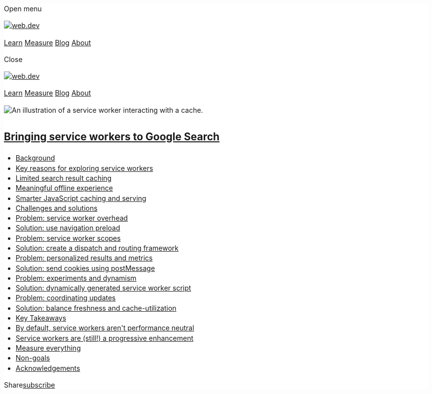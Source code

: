 <span class="w-tooltip w-tooltip--left">Open menu</span>

<a href="/" class="gc-analytics-event header-default__logo-link"><img src="/images/lockup.svg" alt="web.dev" class="header-default__logo" width="125" height="30" /></a>

<a href="/learn/" class="gc-analytics-event header-default__link">Learn</a> <a href="/measure/" class="gc-analytics-event header-default__link">Measure</a> <a href="/blog/" class="gc-analytics-event header-default__link">Blog</a> <a href="/about/" class="gc-analytics-event header-default__link">About</a>

<span class="w-tooltip">Close</span>

<a href="/" class="gc-analytics-event"><img src="/images/lockup.svg" alt="web.dev" class="drawer-default__logo" width="125" height="30" /></a>

<a href="/learn/" class="gc-analytics-event drawer-default__link">Learn</a> <a href="/measure/" class="gc-analytics-event drawer-default__link">Measure</a> <a href="/blog/" class="gc-analytics-event drawer-default__link">Blog</a> <a href="/about/" class="gc-analytics-event drawer-default__link">About</a>

<img src="https://web-dev.imgix.net/image/admin/SEsw9jtfge6PSYNqTkUl.jpg?auto=format" alt="An illustration of a service worker interacting with a cache." class="w-hero w-hero--cover" sizes="100vw" srcset="https://web-dev.imgix.net/image/admin/SEsw9jtfge6PSYNqTkUl.jpg?auto=format&amp;w=200 200w, https://web-dev.imgix.net/image/admin/SEsw9jtfge6PSYNqTkUl.jpg?auto=format&amp;w=228 228w, https://web-dev.imgix.net/image/admin/SEsw9jtfge6PSYNqTkUl.jpg?auto=format&amp;w=260 260w, https://web-dev.imgix.net/image/admin/SEsw9jtfge6PSYNqTkUl.jpg?auto=format&amp;w=296 296w, https://web-dev.imgix.net/image/admin/SEsw9jtfge6PSYNqTkUl.jpg?auto=format&amp;w=338 338w, https://web-dev.imgix.net/image/admin/SEsw9jtfge6PSYNqTkUl.jpg?auto=format&amp;w=385 385w, https://web-dev.imgix.net/image/admin/SEsw9jtfge6PSYNqTkUl.jpg?auto=format&amp;w=439 439w, https://web-dev.imgix.net/image/admin/SEsw9jtfge6PSYNqTkUl.jpg?auto=format&amp;w=500 500w, https://web-dev.imgix.net/image/admin/SEsw9jtfge6PSYNqTkUl.jpg?auto=format&amp;w=571 571w, https://web-dev.imgix.net/image/admin/SEsw9jtfge6PSYNqTkUl.jpg?auto=format&amp;w=650 650w, https://web-dev.imgix.net/image/admin/SEsw9jtfge6PSYNqTkUl.jpg?auto=format&amp;w=741 741w, https://web-dev.imgix.net/image/admin/SEsw9jtfge6PSYNqTkUl.jpg?auto=format&amp;w=845 845w, https://web-dev.imgix.net/image/admin/SEsw9jtfge6PSYNqTkUl.jpg?auto=format&amp;w=964 964w, https://web-dev.imgix.net/image/admin/SEsw9jtfge6PSYNqTkUl.jpg?auto=format&amp;w=1098 1098w, https://web-dev.imgix.net/image/admin/SEsw9jtfge6PSYNqTkUl.jpg?auto=format&amp;w=1252 1252w, https://web-dev.imgix.net/image/admin/SEsw9jtfge6PSYNqTkUl.jpg?auto=format&amp;w=1428 1428w, https://web-dev.imgix.net/image/admin/SEsw9jtfge6PSYNqTkUl.jpg?auto=format&amp;w=1600 1600w" width="1600" height="480" />

<a href="#bringing-service-workers-to-google-search" class="w-toc__header--link">Bringing service workers to Google Search</a>
------------------------------------------------------------------------------------------------------------------------------

-   [Background](#background)
-   [Key reasons for exploring service workers](#key-reasons-for-exploring-service-workers)
-   [Limited search result caching](#limited-search-result-caching)
-   [Meaningful offline experience](#meaningful-offline-experience)
-   [Smarter JavaScript caching and serving](#smarter-javascript-caching-and-serving)
-   [Challenges and solutions](#challenges-and-solutions)
-   [Problem: service worker overhead](#problem:-service-worker-overhead)
-   [Solution: use navigation preload](#solution:-use-navigation-preload)
-   [Problem: service worker scopes](#problem:-service-worker-scopes)
-   [Solution: create a dispatch and routing framework](#solution:-create-a-dispatch-and-routing-framework)
-   [Problem: personalized results and metrics](#problem:-personalized-results-and-metrics)
-   [Solution: send cookies using postMessage](#solution:-send-cookies-using-postmessage)
-   [Problem: experiments and dynamism](#problem:-experiments-and-dynamism)
-   [Solution: dynamically generated service worker script](#solution:-dynamically-generated-service-worker-script)
-   [Problem: coordinating updates](#problem:-coordinating-updates)
-   [Solution: balance freshness and cache-utilization](#solution:-balance-freshness-and-cache-utilization)
-   [Key Takeaways](#key-takeaways)
-   [By default, service workers aren't performance neutral](#by-default-service-workers-aren't-performance-neutral)
-   [Service workers are (still!) a progressive enhancement](#service-workers-are-(still!)-a-progressive-enhancement)
-   [Measure everything](#measure-everything)
-   [Non-goals](#non-goals)
-   [Acknowledgements](#acknowledgements)

Share<a href="/newsletter/" class="gc-analytics-event w-actions__fab w-actions__fab--subscribe"><span>subscribe</span></a>
